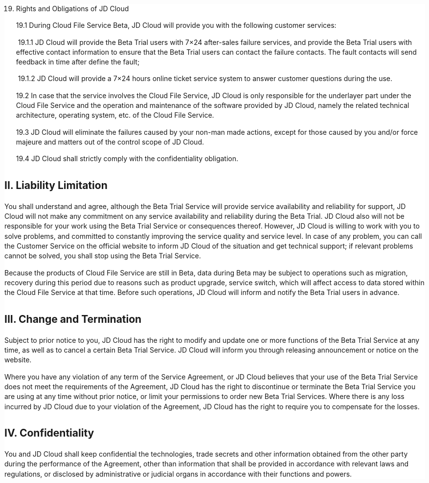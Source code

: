 19. Rights and Obligations of JD Cloud

    19.1 During Cloud File Service Beta, JD Cloud will provide you with the following customer services:

    ​	19.1.1 JD Cloud will provide the Beta Trial users with 7×24 after-sales failure services, and provide the Beta Trial users with effective contact information to ensure that the Beta Trial users can contact the failure contacts. The fault contacts will send feedback in time after define the fault;

    ​	19.1.2 JD Cloud will provide a 7×24 hours online ticket service system to answer customer questions during the use.

    19.2 In case that the service involves the Cloud File Service, JD Cloud is only responsible for the underlayer part under the Cloud File Service and the operation and maintenance of the software provided by JD Cloud, namely the related technical architecture, operating system, etc. of the Cloud File Service.

    19.3 JD Cloud will eliminate the failures caused by your non-man made actions, except for those caused by you and/or force majeure and matters out of the control scope of JD Cloud.

    19.4 JD Cloud shall strictly comply with the confidentiality obligation.

## II. Liability Limitation

You shall understand and agree, although the Beta Trial Service will provide service availability and reliability for support, JD Cloud will not make any commitment on any service availability and reliability during the Beta Trial. JD Cloud also will not be responsible for your work using the Beta Trial Service or consequences thereof. However, JD Cloud is willing to work with you to solve problems, and committed to constantly improving the service quality and service level. In case of any problem, you can call the Customer Service on the official website to inform JD Cloud of the situation and get technical support; if relevant problems cannot be solved, you shall stop using the Beta Trial Service.

Because the products of Cloud File Service are still in Beta, data during Beta may be subject to operations such as migration, recovery during this period due to reasons such as product upgrade, service switch, which will affect access to data stored within the Cloud File Service at that time. Before such operations, JD Cloud will inform and notify the Beta Trial users in advance.

## III. Change and Termination

Subject to prior notice to you, JD Cloud has the right to modify and update one or more functions of the Beta Trial Service at any time, as well as to cancel a certain Beta Trial Service. JD Cloud will inform you through releasing announcement or notice on the website.

Where you have any violation of any term of the Service Agreement, or JD Cloud believes that your use of the Beta Trial Service does not meet the requirements of the Agreement, JD Cloud has the right to discontinue or terminate the Beta Trial Service you are using at any time without prior notice, or limit your permissions to order new Beta Trial Services. Where there is any loss incurred by JD Cloud due to your violation of the Agreement, JD Cloud has the right to require you to compensate for the losses.

## IV. Confidentiality

You and JD Cloud shall keep confidential the technologies, trade secrets and other information obtained from the other party during the performance of the Agreement, other than information that shall be provided in accordance with relevant laws and regulations, or disclosed by administrative or judicial organs in accordance with their functions and powers.
